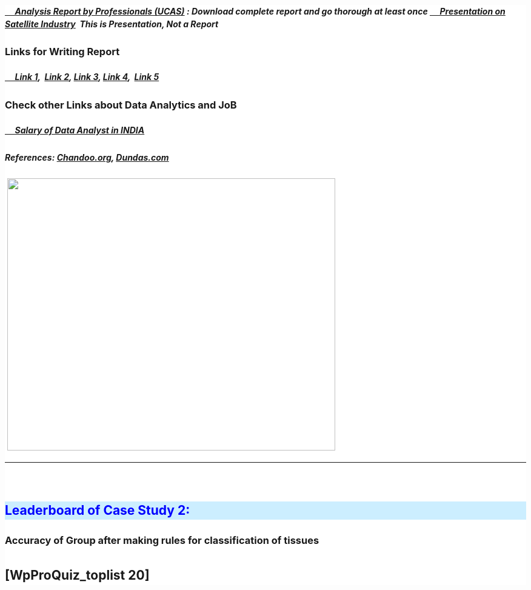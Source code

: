 <h5><a href="http://www.ucas.com/data-analysis/key-analysis" target="_blank" rel="noopener noreferrer">     Analysis Report by Professionals (UCAS)</a> : Download complete report and go thorough at least once
<a style="line-height: 1.5em;" href="https://drive.google.com/file/d/0B4SlAj3qcUImS1JVN1NzMGVPS2c/edit?usp=sharing" target="_blank" rel="noopener noreferrer">     Presentation on Satellite Industry</a><span style="line-height: 1.5em;">  This is Presentation, Not a Report</span></h5>
<h3>Links for Writing Report</h3>
<h5><a href="http://www.monash.edu.au/lls/hdr/write/5.8.html" target="_blank" rel="noopener noreferrer">     Link 1</a>,  <a href="http://www.ehow.com/how_5822409_write-good-data-analysis-report.html" target="_blank" rel="noopener noreferrer">Link 2</a>, <a href="http://www.unodc.org/unodc/en/data-and-analysis/" target="_blank" rel="noopener noreferrer">Link 3</a>, <a href="http://www.ilri.org/rmg/index.php?option=com_content&amp;task=view&amp;id=25&amp;Itemid=41" target="_blank" rel="noopener noreferrer">Link 4</a>,  <a href="http://www.ilri.org/rmg/index.php?option=com_content&amp;task=view&amp;id=25&amp;Itemid=41" target="_blank" rel="noopener noreferrer">Link 5
</a></h5>
<h3><span style="font-size: 1em; line-height: 1.5em;">Check other Links about Data Analytics and JoB</span></h3>
<h5><a href="http://www.payscale.com/research/IN/Job=Data_Analyst/Salary" target="_blank" rel="noopener noreferrer">     Salary of Data Analyst in INDIA</a></h5>
<h5><span style="line-height: 1.5em;"><strong>References</strong></span><span style="line-height: 1.5em;">: </span><span style="line-height: 1.5em;"><a href="http://www.Chandoo.org" target="_blank" rel="noopener noreferrer">Chandoo.org</a>, <a href="http://www.Dundas.com" target="_blank" rel="noopener noreferrer">Dundas.com</a></span></h5>
</td>
<td> <img class="alignnone size-medium" src="https://nikeshbajaj.files.wordpress.com/2014/12/executive-dashboard.jpg" width="541" height="449" /></td>
</tr>
</tbody>
</table>
<br>
<hr>
<br>
<h2 style="background-color: #cceeff;"><strong style="color: #0000ff;">Leaderboard of Case Study 2: </strong></h2>
<h3>Accuracy of Group after making rules for classification of tissues</h3>
<h2><span style="font-size: 1em; line-height: 1.5em;">[WpProQuiz_toplist 20]</span></h2>
<h2></h2>
<span style="border-radius: 2px; text-indent: 20px; width: auto; padding: 0px 4px 0px 0px; text-align: center; font: bold 11px/20px 'Helvetica Neue',Helvetica,sans-serif; color: #ffffff; background: #bd081c no-repeat scroll 3px 50% / 14px 14px; position: absolute; opacity: 1; z-index: 8675309; display: none; cursor: pointer;">Save</span>

<span style="border-radius: 2px; text-indent: 20px; width: auto; padding: 0px 4px 0px 0px; text-align: center; font: bold 11px/20px 'Helvetica Neue',Helvetica,sans-serif; color: #ffffff; background: #bd081c no-repeat scroll 3px 50% / 14px 14px; position: absolute; opacity: 1; z-index: 8675309; display: none; cursor: pointer;">Save</span>

<span style="border-radius: 2px; text-indent: 20px; width: auto; padding: 0px 4px 0px 0px; text-align: center; font: bold 11px/20px 'Helvetica Neue',Helvetica,sans-serif; color: #ffffff; background: #bd081c no-repeat scroll 3px 50% / 14px 14px; position: absolute; opacity: 1; z-index: 8675309; display: none; cursor: pointer;">Save</span>

<span style="border-radius: 2px; text-indent: 20px; width: auto; padding: 0px 4px 0px 0px; text-align: center; font: bold 11px/20px 'Helvetica Neue',Helvetica,sans-serif; color: #ffffff; background: #bd081c no-repeat scroll 3px 50% / 14px 14px; position: absolute; opacity: 1; z-index: 8675309; display: none; cursor: pointer;">Save</span>
